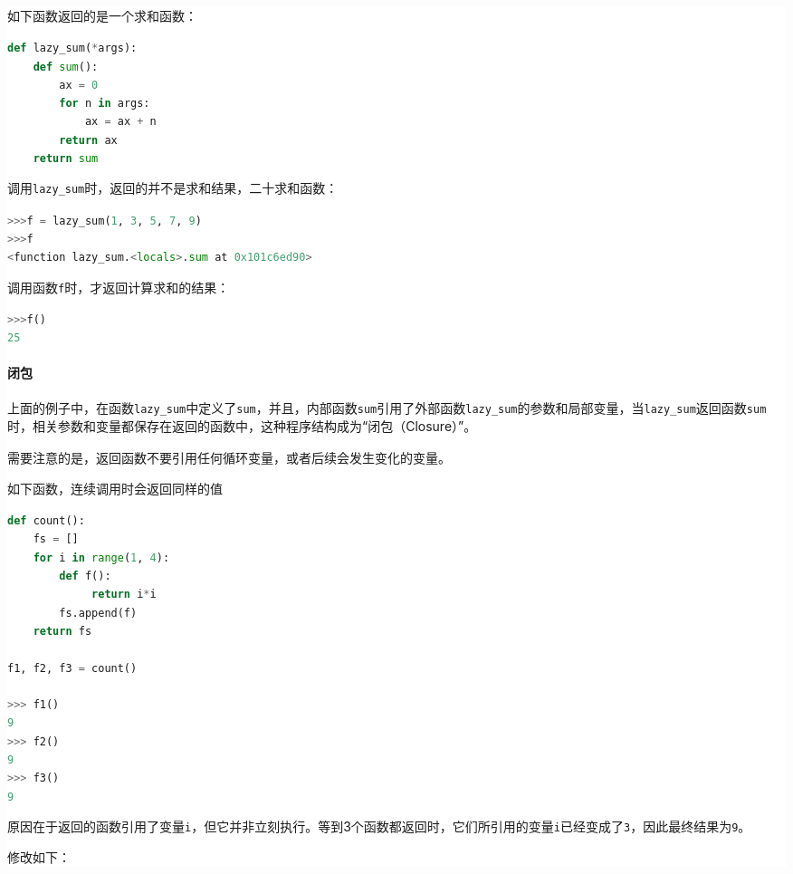 如下函数返回的是一个求和函数：

```python
def lazy_sum(*args):
    def sum():
        ax = 0
        for n in args:
            ax = ax + n
        return ax
    return sum
```

调用`lazy_sum`时，返回的并不是求和结果，二十求和函数：

```python
>>>f = lazy_sum(1, 3, 5, 7, 9)
>>>f
<function lazy_sum.<locals>.sum at 0x101c6ed90>
```

调用函数`f`时，才返回计算求和的结果：

```python
>>>f()
25
```

#### 闭包

上面的例子中，在函数`lazy_sum`中定义了`sum`，并且，内部函数`sum`引用了外部函数`lazy_sum`的参数和局部变量，当`lazy_sum`返回函数`sum`时，相关参数和变量都保存在返回的函数中，这种程序结构成为“闭包（Closure）”。

需要注意的是，返回函数不要引用任何循环变量，或者后续会发生变化的变量。

如下函数，连续调用时会返回同样的值

```python
def count():
    fs = []
    for i in range(1, 4):
        def f():
             return i*i
        fs.append(f)
    return fs

f1, f2, f3 = count()

>>> f1()
9
>>> f2()
9
>>> f3()
9
```

原因在于返回的函数引用了变量`i`，但它并非立刻执行。等到3个函数都返回时，它们所引用的变量`i`已经变成了`3`，因此最终结果为`9`。

修改如下：
